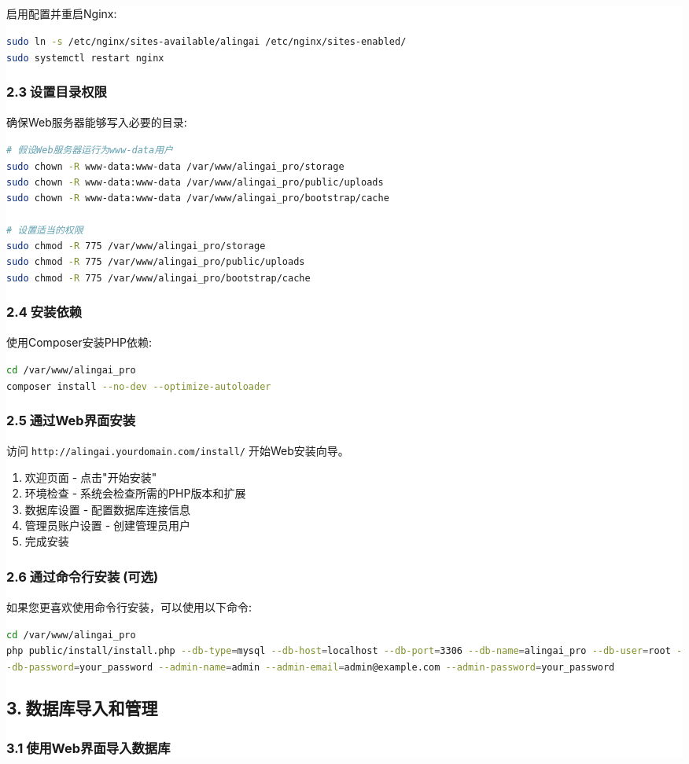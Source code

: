 启用配置并重启Nginx:

```bash
sudo ln -s /etc/nginx/sites-available/alingai /etc/nginx/sites-enabled/
sudo systemctl restart nginx
```

### 2.3 设置目录权限

确保Web服务器能够写入必要的目录:

```bash
# 假设Web服务器运行为www-data用户
sudo chown -R www-data:www-data /var/www/alingai_pro/storage
sudo chown -R www-data:www-data /var/www/alingai_pro/public/uploads
sudo chown -R www-data:www-data /var/www/alingai_pro/bootstrap/cache

# 设置适当的权限
sudo chmod -R 775 /var/www/alingai_pro/storage
sudo chmod -R 775 /var/www/alingai_pro/public/uploads
sudo chmod -R 775 /var/www/alingai_pro/bootstrap/cache
```

### 2.4 安装依赖

使用Composer安装PHP依赖:

```bash
cd /var/www/alingai_pro
composer install --no-dev --optimize-autoloader
```

### 2.5 通过Web界面安装

访问 `http://alingai.yourdomain.com/install/` 开始Web安装向导。

1. 欢迎页面 - 点击"开始安装"
2. 环境检查 - 系统会检查所需的PHP版本和扩展
3. 数据库设置 - 配置数据库连接信息
4. 管理员账户设置 - 创建管理员用户
5. 完成安装

### 2.6 通过命令行安装 (可选)

如果您更喜欢使用命令行安装，可以使用以下命令:

```bash
cd /var/www/alingai_pro
php public/install/install.php --db-type=mysql --db-host=localhost --db-port=3306 --db-name=alingai_pro --db-user=root --db-password=your_password --admin-name=admin --admin-email=admin@example.com --admin-password=your_password
```

## 3. 数据库导入和管理

### 3.1 使用Web界面导入数据库
